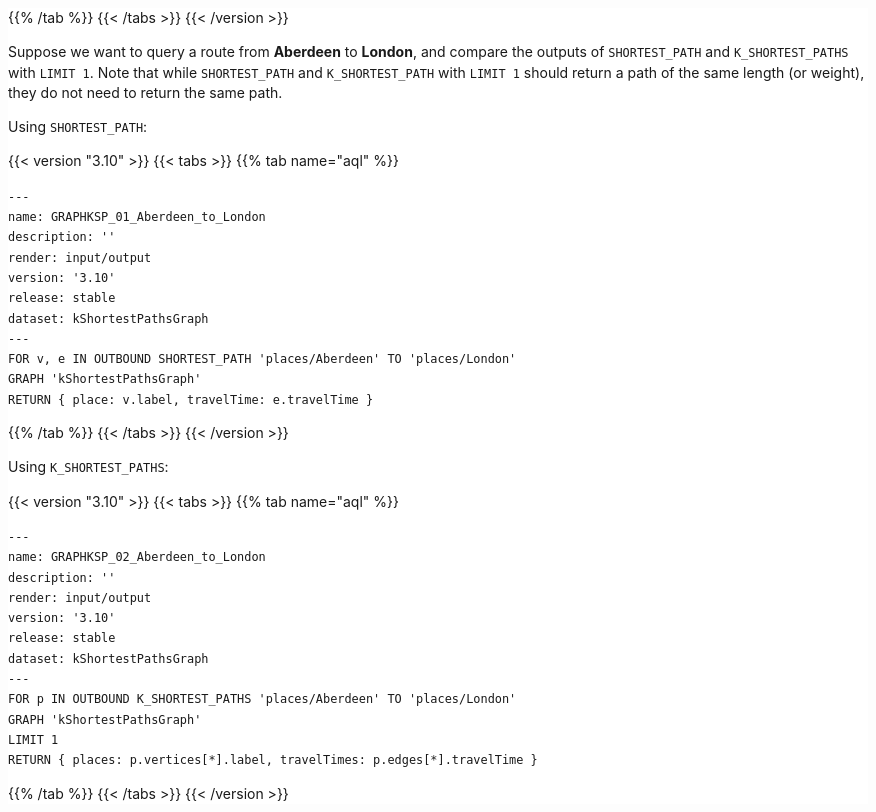 {{% /tab %}}
{{< /tabs >}}
{{< /version >}}
 



Suppose we want to query a route from **Aberdeen** to **London**, and
compare the outputs of `SHORTEST_PATH` and `K_SHORTEST_PATHS` with
`LIMIT 1`. Note that while `SHORTEST_PATH` and `K_SHORTEST_PATH` with
`LIMIT 1` should return a path of the same length (or weight), they do
not need to return the same path.

Using `SHORTEST_PATH`:


 {{< version "3.10" >}}
{{< tabs >}}
{{% tab name="aql" %}}
```aql
---
name: GRAPHKSP_01_Aberdeen_to_London
description: ''
render: input/output
version: '3.10'
release: stable
dataset: kShortestPathsGraph
---
FOR v, e IN OUTBOUND SHORTEST_PATH 'places/Aberdeen' TO 'places/London'
GRAPH 'kShortestPathsGraph'
RETURN { place: v.label, travelTime: e.travelTime }
```
{{% /tab %}}
{{< /tabs >}}
{{< /version >}}
 



Using `K_SHORTEST_PATHS`:


 {{< version "3.10" >}}
{{< tabs >}}
{{% tab name="aql" %}}
```aql
---
name: GRAPHKSP_02_Aberdeen_to_London
description: ''
render: input/output
version: '3.10'
release: stable
dataset: kShortestPathsGraph
---
FOR p IN OUTBOUND K_SHORTEST_PATHS 'places/Aberdeen' TO 'places/London'
GRAPH 'kShortestPathsGraph'
LIMIT 1
RETURN { places: p.vertices[*].label, travelTimes: p.edges[*].travelTime }
```
{{% /tab %}}
{{< /tabs >}}
{{< /version >}}
 